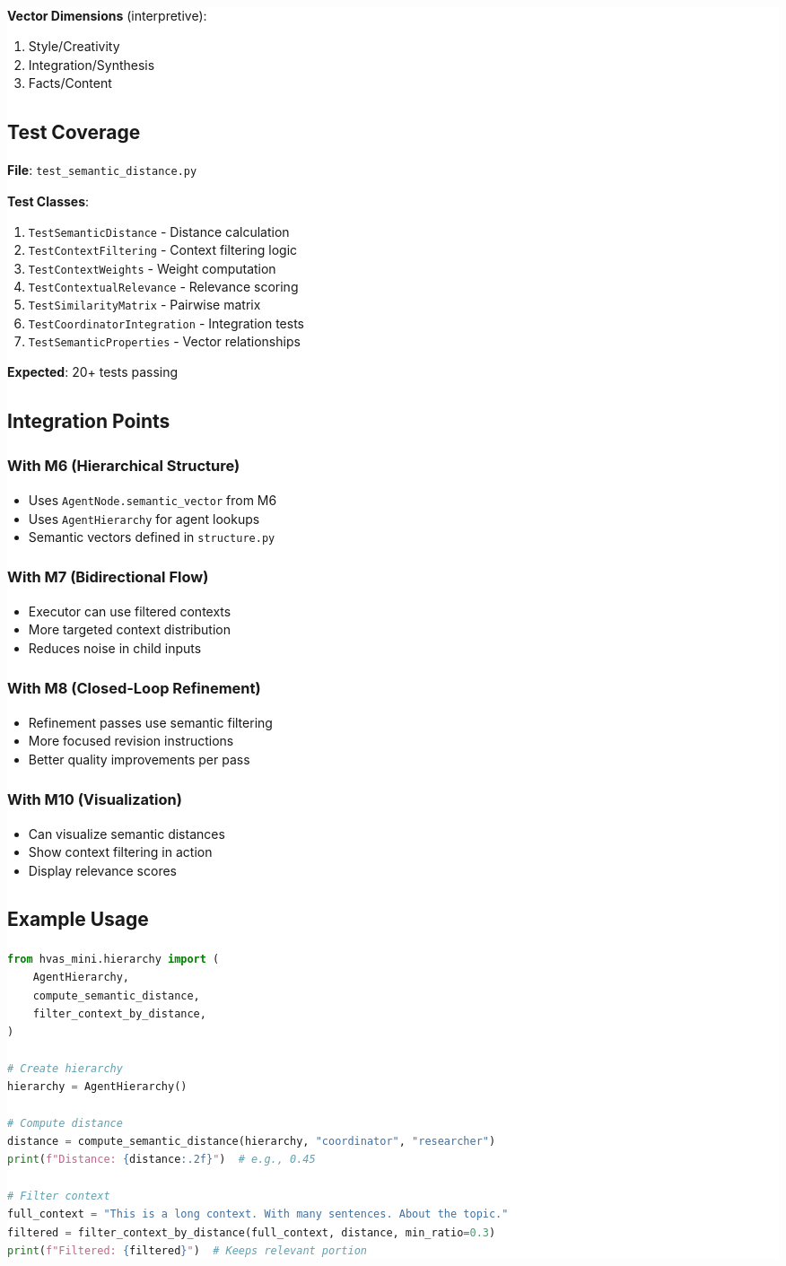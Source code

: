 **Vector Dimensions** (interpretive):
1. Style/Creativity
2. Integration/Synthesis
3. Facts/Content

## Test Coverage

**File**: `test_semantic_distance.py`

**Test Classes**:
1. `TestSemanticDistance` - Distance calculation
2. `TestContextFiltering` - Context filtering logic
3. `TestContextWeights` - Weight computation
4. `TestContextualRelevance` - Relevance scoring
5. `TestSimilarityMatrix` - Pairwise matrix
6. `TestCoordinatorIntegration` - Integration tests
7. `TestSemanticProperties` - Vector relationships

**Expected**: 20+ tests passing

## Integration Points

### With M6 (Hierarchical Structure)
- Uses `AgentNode.semantic_vector` from M6
- Uses `AgentHierarchy` for agent lookups
- Semantic vectors defined in `structure.py`

### With M7 (Bidirectional Flow)
- Executor can use filtered contexts
- More targeted context distribution
- Reduces noise in child inputs

### With M8 (Closed-Loop Refinement)
- Refinement passes use semantic filtering
- More focused revision instructions
- Better quality improvements per pass

### With M10 (Visualization)
- Can visualize semantic distances
- Show context filtering in action
- Display relevance scores

## Example Usage

```python
from hvas_mini.hierarchy import (
    AgentHierarchy,
    compute_semantic_distance,
    filter_context_by_distance,
)

# Create hierarchy
hierarchy = AgentHierarchy()

# Compute distance
distance = compute_semantic_distance(hierarchy, "coordinator", "researcher")
print(f"Distance: {distance:.2f}")  # e.g., 0.45

# Filter context
full_context = "This is a long context. With many sentences. About the topic."
filtered = filter_context_by_distance(full_context, distance, min_ratio=0.3)
print(f"Filtered: {filtered}")  # Keeps relevant portion

```